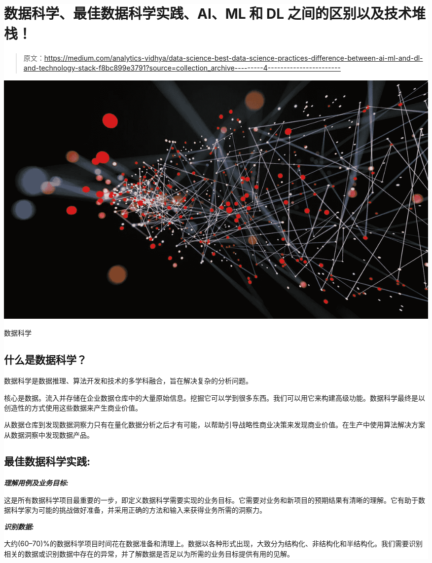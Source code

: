 # 数据科学、最佳数据科学实践、AI、ML 和 DL 之间的区别以及技术堆栈！

> 原文：<https://medium.com/analytics-vidhya/data-science-best-data-science-practices-difference-between-ai-ml-and-dl-and-technology-stack-f8bc899e3791?source=collection_archive---------4----------------------->

![](img/e0037946e76b8416fb608d0d511c8de7.png)

数据科学

## **什么是数据科学？**

数据科学是数据推理、算法开发和技术的多学科融合，旨在解决复杂的分析问题。

核心是数据。流入并存储在企业数据仓库中的大量原始信息。挖掘它可以学到很多东西。我们可以用它来构建高级功能。数据科学最终是以创造性的方式使用这些数据来产生商业价值。

从数据仓库到发现数据洞察力只有在量化数据分析之后才有可能，以帮助引导战略性商业决策来发现商业价值。在生产中使用算法解决方案从数据洞察中发现数据产品。

## **最佳数据科学实践:**

***理解用例及业务目标:***

这是所有数据科学项目最重要的一步，即定义数据科学需要实现的业务目标。它需要对业务和新项目的预期结果有清晰的理解。它有助于数据科学家为可能的挑战做好准备，并采用正确的方法和输入来获得业务所需的洞察力。

***识别数据:***

大约(60–70)%的数据科学项目时间花在数据准备和清理上。数据以各种形式出现，大致分为结构化、非结构化和半结构化。我们需要识别相关的数据或识别数据中存在的异常，并了解数据是否足以为所需的业务目标提供有用的见解。
